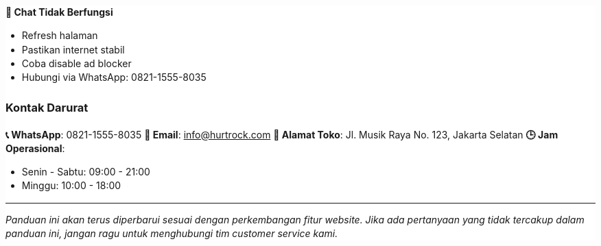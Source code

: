 **🔧 Chat Tidak Berfungsi**
- Refresh halaman
- Pastikan internet stabil
- Coba disable ad blocker
- Hubungi via WhatsApp: 0821-1555-8035

### Kontak Darurat

**📞 WhatsApp**: 0821-1555-8035
**📧 Email**: info@hurtrock.com
**🏪 Alamat Toko**: Jl. Musik Raya No. 123, Jakarta Selatan
**🕒 Jam Operasional**: 
- Senin - Sabtu: 09:00 - 21:00
- Minggu: 10:00 - 18:00

---

*Panduan ini akan terus diperbarui sesuai dengan perkembangan fitur website. Jika ada pertanyaan yang tidak tercakup dalam panduan ini, jangan ragu untuk menghubungi tim customer service kami.*